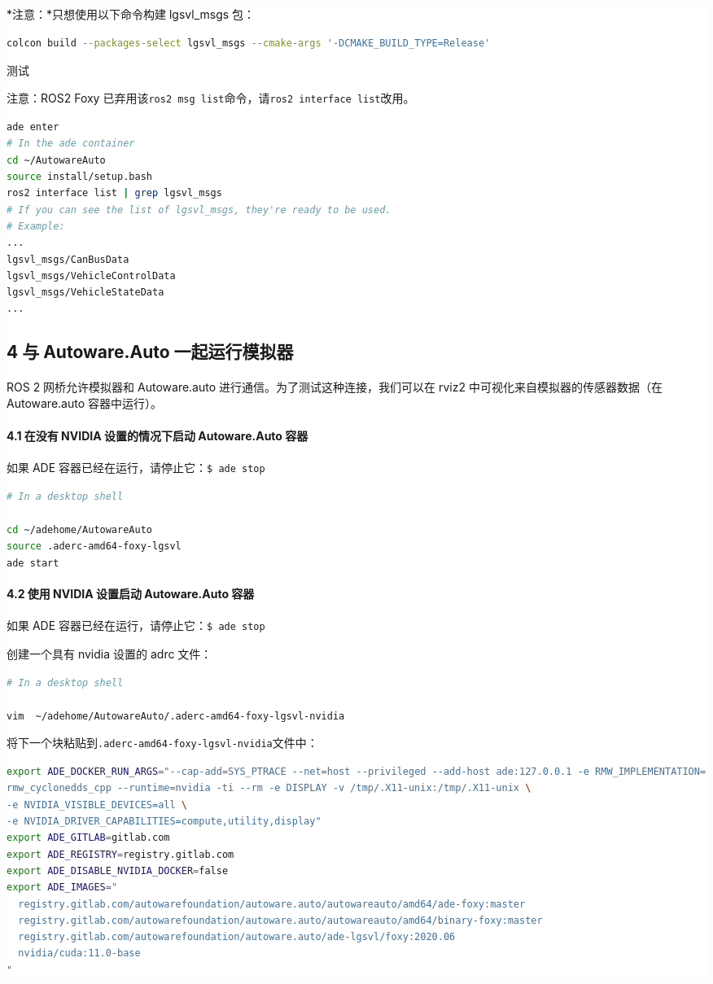 *注意：*只想使用以下命令构建 lgsvl_msgs 包：

```bash
colcon build --packages-select lgsvl_msgs --cmake-args '-DCMAKE_BUILD_TYPE=Release'
```

测试

注意：ROS2 Foxy 已弃用该`ros2 msg list`命令，请`ros2 interface list`改用。

```bash
ade enter
# In the ade container
cd ~/AutowareAuto
source install/setup.bash
ros2 interface list | grep lgsvl_msgs
# If you can see the list of lgsvl_msgs, they're ready to be used.
# Example:
...
lgsvl_msgs/CanBusData
lgsvl_msgs/VehicleControlData
lgsvl_msgs/VehicleStateData
...
```

## 4 与 Autoware.Auto 一起运行模拟器

ROS 2 网桥允许模拟器和 Autoware.auto 进行通信。为了测试这种连接，我们可以在 rviz2 中可视化来自模拟器的传感器数据（在 Autoware.auto 容器中运行）。

#### 4.1 在没有 NVIDIA 设置的情况下启动 Autoware.Auto 容器

如果 ADE 容器已经在运行，请停止它：`$ ade stop`

```bash
# In a desktop shell

cd ~/adehome/AutowareAuto
source .aderc-amd64-foxy-lgsvl
ade start
```

#### 4.2 使用 NVIDIA 设置启动 Autoware.Auto 容器

如果 ADE 容器已经在运行，请停止它：`$ ade stop`

创建一个具有 nvidia 设置的 adrc 文件：

```bash
# In a desktop shell

vim  ~/adehome/AutowareAuto/.aderc-amd64-foxy-lgsvl-nvidia
```

将下一个块粘贴到`.aderc-amd64-foxy-lgsvl-nvidia`文件中：

```bash
export ADE_DOCKER_RUN_ARGS="--cap-add=SYS_PTRACE --net=host --privileged --add-host ade:127.0.0.1 -e RMW_IMPLEMENTATION=rmw_cyclonedds_cpp --runtime=nvidia -ti --rm -e DISPLAY -v /tmp/.X11-unix:/tmp/.X11-unix \
-e NVIDIA_VISIBLE_DEVICES=all \
-e NVIDIA_DRIVER_CAPABILITIES=compute,utility,display"
export ADE_GITLAB=gitlab.com
export ADE_REGISTRY=registry.gitlab.com
export ADE_DISABLE_NVIDIA_DOCKER=false
export ADE_IMAGES="
  registry.gitlab.com/autowarefoundation/autoware.auto/autowareauto/amd64/ade-foxy:master
  registry.gitlab.com/autowarefoundation/autoware.auto/autowareauto/amd64/binary-foxy:master
  registry.gitlab.com/autowarefoundation/autoware.auto/ade-lgsvl/foxy:2020.06
  nvidia/cuda:11.0-base
"
```